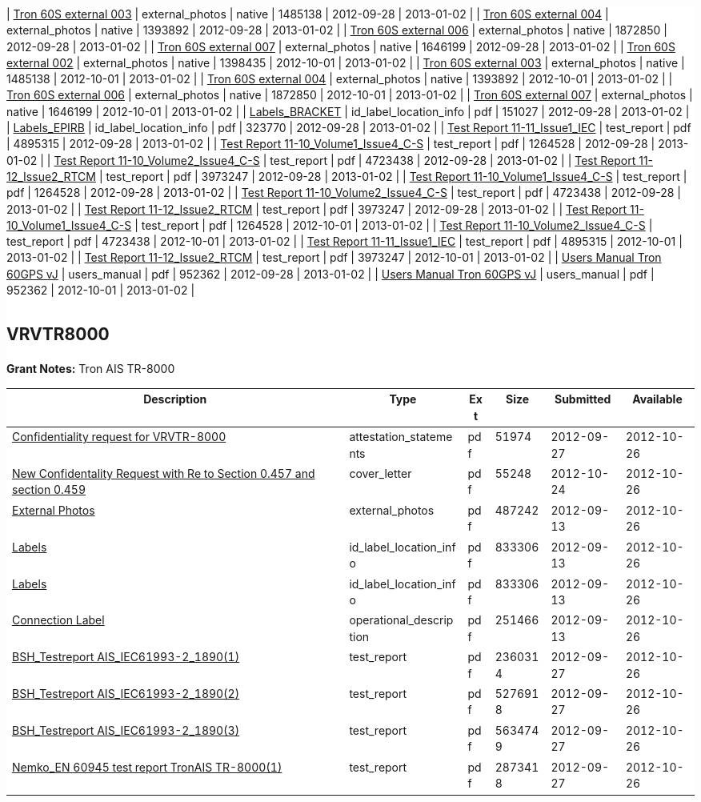 | [Tron 60S external 003](VRVTRON60S/3239fcf1be381b693fd7f20e6a3963ba/1803797.native) | external_photos | native | 1485138 | 2012-09-28 | 2013-01-02 |
| [Tron 60S external 004](VRVTRON60S/3239fcf1be381b693fd7f20e6a3963ba/1803798.native) | external_photos | native | 1393892 | 2012-09-28 | 2013-01-02 |
| [Tron 60S external 006](VRVTRON60S/3239fcf1be381b693fd7f20e6a3963ba/1803799.native) | external_photos | native | 1872850 | 2012-09-28 | 2013-01-02 |
| [Tron 60S external 007](VRVTRON60S/3239fcf1be381b693fd7f20e6a3963ba/1803800.native) | external_photos | native | 1646199 | 2012-09-28 | 2013-01-02 |
| [Tron 60S external 002](VRVTRON60S/3239fcf1be381b693fd7f20e6a3963ba/1803796.native) | external_photos | native | 1398435 | 2012-10-01 | 2013-01-02 |
| [Tron 60S external 003](VRVTRON60S/3239fcf1be381b693fd7f20e6a3963ba/1803797.native) | external_photos | native | 1485138 | 2012-10-01 | 2013-01-02 |
| [Tron 60S external 004](VRVTRON60S/3239fcf1be381b693fd7f20e6a3963ba/1803798.native) | external_photos | native | 1393892 | 2012-10-01 | 2013-01-02 |
| [Tron 60S external 006](VRVTRON60S/3239fcf1be381b693fd7f20e6a3963ba/1803799.native) | external_photos | native | 1872850 | 2012-10-01 | 2013-01-02 |
| [Tron 60S external 007](VRVTRON60S/3239fcf1be381b693fd7f20e6a3963ba/1803800.native) | external_photos | native | 1646199 | 2012-10-01 | 2013-01-02 |
| [Labels_BRACKET](VRVTRON60S/3239fcf1be381b693fd7f20e6a3963ba/1803840.pdf) | id_label_location_info | pdf | 151027 | 2012-09-28 | 2013-01-02 |
| [Labels_EPIRB](VRVTRON60S/3239fcf1be381b693fd7f20e6a3963ba/1803841.pdf) | id_label_location_info | pdf | 323770 | 2012-09-28 | 2013-01-02 |
| [Test Report 11-11_Issue1_IEC](VRVTRON60S/3239fcf1be381b693fd7f20e6a3963ba/1803716.pdf) | test_report | pdf | 4895315 | 2012-09-28 | 2013-01-02 |
| [Test Report 11-10_Volume1_Issue4_C-S](VRVTRON60S/3239fcf1be381b693fd7f20e6a3963ba/1803725.pdf) | test_report | pdf | 1264528 | 2012-09-28 | 2013-01-02 |
| [Test Report 11-10_Volume2_Issue4_C-S](VRVTRON60S/3239fcf1be381b693fd7f20e6a3963ba/1803726.pdf) | test_report | pdf | 4723438 | 2012-09-28 | 2013-01-02 |
| [Test Report 11-12_Issue2_RTCM](VRVTRON60S/3239fcf1be381b693fd7f20e6a3963ba/1803727.pdf) | test_report | pdf | 3973247 | 2012-09-28 | 2013-01-02 |
| [Test Report 11-10_Volume1_Issue4_C-S](VRVTRON60S/3239fcf1be381b693fd7f20e6a3963ba/1803725.pdf) | test_report | pdf | 1264528 | 2012-09-28 | 2013-01-02 |
| [Test Report 11-10_Volume2_Issue4_C-S](VRVTRON60S/3239fcf1be381b693fd7f20e6a3963ba/1803726.pdf) | test_report | pdf | 4723438 | 2012-09-28 | 2013-01-02 |
| [Test Report 11-12_Issue2_RTCM](VRVTRON60S/3239fcf1be381b693fd7f20e6a3963ba/1803727.pdf) | test_report | pdf | 3973247 | 2012-09-28 | 2013-01-02 |
| [Test Report 11-10_Volume1_Issue4_C-S](VRVTRON60S/3239fcf1be381b693fd7f20e6a3963ba/1803725.pdf) | test_report | pdf | 1264528 | 2012-10-01 | 2013-01-02 |
| [Test Report 11-10_Volume2_Issue4_C-S](VRVTRON60S/3239fcf1be381b693fd7f20e6a3963ba/1803726.pdf) | test_report | pdf | 4723438 | 2012-10-01 | 2013-01-02 |
| [Test Report 11-11_Issue1_IEC](VRVTRON60S/3239fcf1be381b693fd7f20e6a3963ba/1803716.pdf) | test_report | pdf | 4895315 | 2012-10-01 | 2013-01-02 |
| [Test Report 11-12_Issue2_RTCM](VRVTRON60S/3239fcf1be381b693fd7f20e6a3963ba/1803727.pdf) | test_report | pdf | 3973247 | 2012-10-01 | 2013-01-02 |
| [Users Manual Tron 60GPS vJ](VRVTRON60S/3239fcf1be381b693fd7f20e6a3963ba/1803842.pdf) | users_manual | pdf | 952362 | 2012-09-28 | 2013-01-02 |
| [Users Manual Tron 60GPS vJ](VRVTRON60S/3239fcf1be381b693fd7f20e6a3963ba/1803842.pdf) | users_manual | pdf | 952362 | 2012-10-01 | 2013-01-02 |
## VRVTR8000
**Grant Notes:** Tron AIS TR-8000

| Description | Type | Ext | Size | Submitted | Available |
| ----------- | ---- | --- | ---- | --------- | --------- |
| [Confidentiality request for VRVTR-8000](VRVTR8000/ae3a355bee26fdfc5883dac3471f0e56/1803345.pdf) | attestation_statements | pdf | 51974 | 2012-09-27 | 2012-10-26 |
| [New Confidentality Request with Re to Section 0.457 and section 0.459](VRVTR8000/ae3a355bee26fdfc5883dac3471f0e56/1821798.pdf) | cover_letter | pdf | 55248 | 2012-10-24 | 2012-10-26 |
| [External Photos](VRVTR8000/ae3a355bee26fdfc5883dac3471f0e56/1790188.pdf) | external_photos | pdf | 487242 | 2012-09-13 | 2012-10-26 |
| [Labels](VRVTR8000/ae3a355bee26fdfc5883dac3471f0e56/1790367.pdf) | id_label_location_info | pdf | 833306 | 2012-09-13 | 2012-10-26 |
| [Labels](VRVTR8000/ae3a355bee26fdfc5883dac3471f0e56/1790367.pdf) | id_label_location_info | pdf | 833306 | 2012-09-13 | 2012-10-26 |
| [Connection Label](VRVTR8000/ae3a355bee26fdfc5883dac3471f0e56/1790225.pdf) | operational_description | pdf | 251466 | 2012-09-13 | 2012-10-26 |
| [BSH_Testreport AIS_IEC61993-2_1890(1)](VRVTR8000/ae3a355bee26fdfc5883dac3471f0e56/1803326.pdf) | test_report | pdf | 2360314 | 2012-09-27 | 2012-10-26 |
| [BSH_Testreport AIS_IEC61993-2_1890(2)](VRVTR8000/ae3a355bee26fdfc5883dac3471f0e56/1803327.pdf) | test_report | pdf | 5276918 | 2012-09-27 | 2012-10-26 |
| [BSH_Testreport AIS_IEC61993-2_1890(3)](VRVTR8000/ae3a355bee26fdfc5883dac3471f0e56/1803328.pdf) | test_report | pdf | 5634749 | 2012-09-27 | 2012-10-26 |
| [Nemko_EN 60945 test report TronAIS TR-8000(1)](VRVTR8000/ae3a355bee26fdfc5883dac3471f0e56/1803329.pdf) | test_report | pdf | 2873418 | 2012-09-27 | 2012-10-26 |
